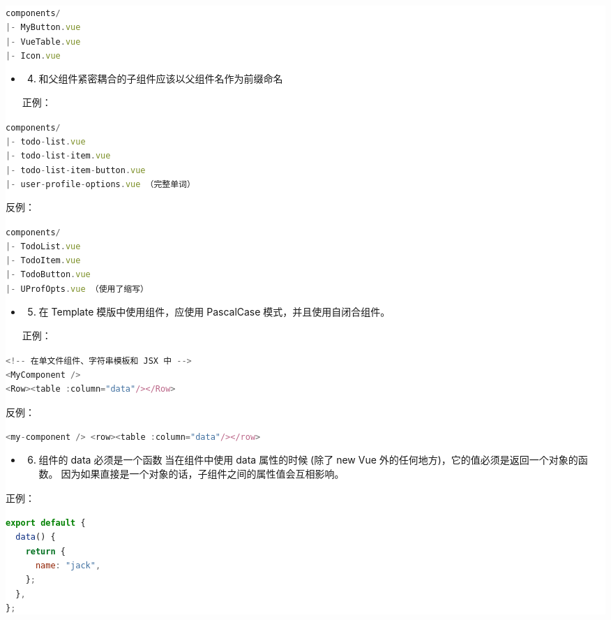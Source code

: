 ```js
components/
|- MyButton.vue
|- VueTable.vue
|- Icon.vue
```

- 4.  和父组件紧密耦合的子组件应该以父组件名作为前缀命名

  正例：

```js
components/
|- todo-list.vue
|- todo-list-item.vue
|- todo-list-item-button.vue
|- user-profile-options.vue （完整单词）
```

反例：

```js
components/
|- TodoList.vue
|- TodoItem.vue
|- TodoButton.vue
|- UProfOpts.vue （使用了缩写）
```

- 5.  在 Template 模版中使用组件，应使用 PascalCase 模式，并且使用自闭合组件。

  正例：

```js
<!-- 在单文件组件、字符串模板和 JSX 中 -->
<MyComponent />
<Row><table :column="data"/></Row>
```

反例：

```js
<my-component /> <row><table :column="data"/></row>
```

- 6.  组件的 data 必须是一个函数
      当在组件中使用 data 属性的时候 (除了 new Vue 外的任何地方)，它的值必须是返回一个对象的函数。 因为如果直接是一个对象的话，子组件之间的属性值会互相影响。

正例：

```js
export default {
  data() {
    return {
      name: "jack",
    };
  },
};
```
